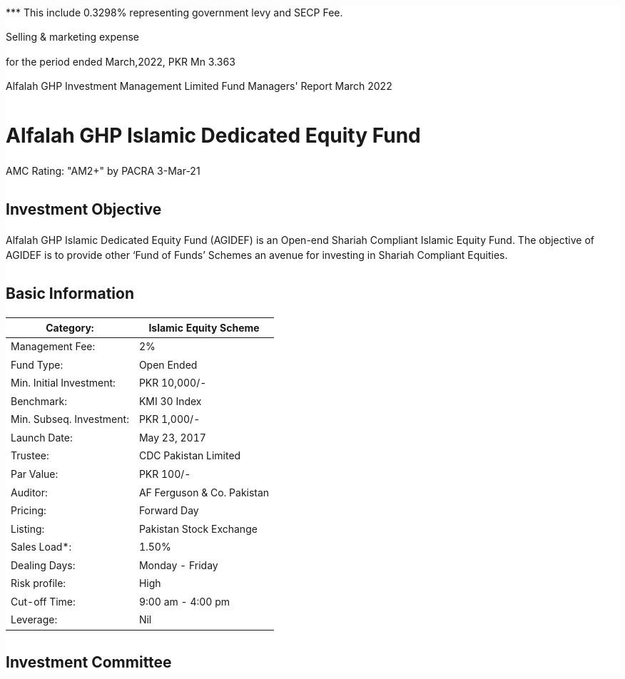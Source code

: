 \*\*\* This include 0.3298% representing government levy and SECP Fee.

Selling & marketing expense

for the period ended March,2022, PKR Mn 3.363

Alfalah GHP Investment Management Limited Fund Managers' Report March 2022

# Alfalah GHP Islamic Dedicated Equity Fund

AMC Rating: "AM2+" by PACRA 3-Mar-21

## Investment Objective

Alfalah GHP Islamic Dedicated Equity Fund (AGIDEF) is an Open-end Shariah Compliant Islamic Equity Fund. The objective of AGIDEF is to provide other ‘Fund of Funds’ Schemes an avenue for investing in Shariah Compliant Equities.

## Basic Information

| Category:                | Islamic Equity Scheme      |
| ------------------------ | -------------------------- |
| Management Fee:          | 2%                         |
| Fund Type:               | Open Ended                 |
| Min. Initial Investment: | PKR 10,000/-               |
| Benchmark:               | KMI 30 Index               |
| Min. Subseq. Investment: | PKR 1,000/-                |
| Launch Date:             | May 23, 2017               |
| Trustee:                 | CDC Pakistan Limited       |
| Par Value:               | PKR 100/-                  |
| Auditor:                 | AF Ferguson & Co. Pakistan |
| Pricing:                 | Forward Day                |
| Listing:                 | Pakistan Stock Exchange    |
| Sales Load\*:            | 1.50%                      |
| Dealing Days:            | Monday - Friday            |
| Risk profile:            | High                       |
| Cut-off Time:            | 9:00 am - 4:00 pm          |
| Leverage:                | Nil                        |

## Investment Committee

